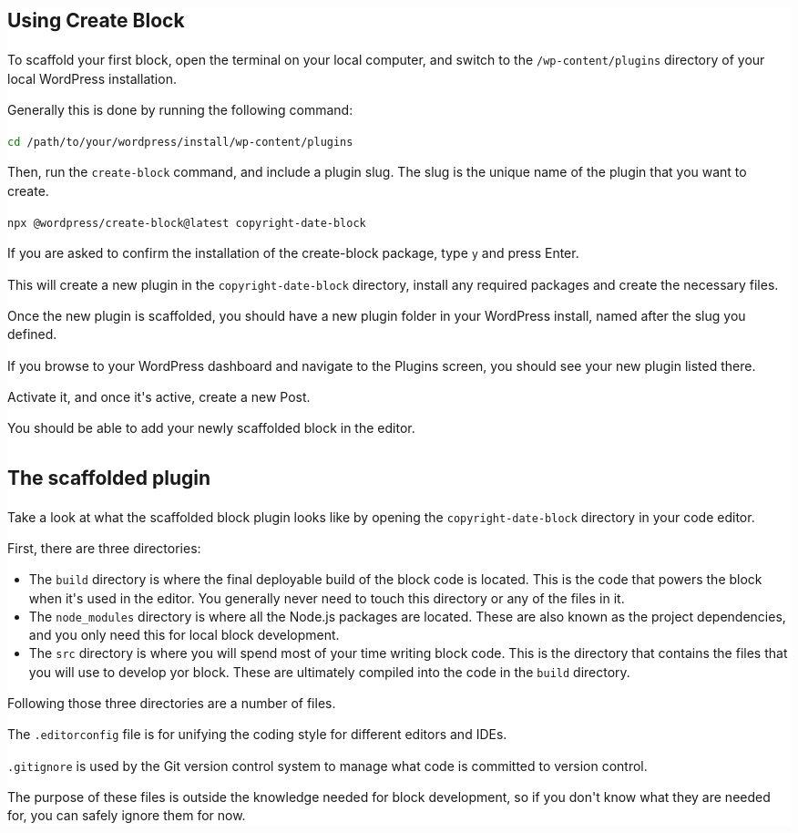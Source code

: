 ## Using Create Block

To scaffold your first block, open the terminal on your local computer, and switch to the `/wp-content/plugins` directory of your local WordPress installation.

Generally this is done by running the following command:

```bash
cd /path/to/your/wordpress/install/wp-content/plugins
```

Then, run the `create-block` command, and include a plugin slug. The slug is the unique name of the plugin that you want to create.

```bash
npx @wordpress/create-block@latest copyright-date-block
```

If you are asked to confirm the installation of the create-block package, type `y` and press Enter.

This will create a new plugin in the `copyright-date-block` directory, install any required packages and create the necessary files.

Once the new plugin is scaffolded, you should have a new plugin folder in your WordPress install, named after the slug you defined.

If you browse to your WordPress dashboard and navigate to the Plugins screen, you should see your new plugin listed there.

Activate it, and once it's active, create a new Post.

You should be able to add your newly scaffolded block in the editor.

## The scaffolded plugin

Take a look at what the scaffolded block plugin looks like by opening the `copyright-date-block` directory in your code editor. 

First, there are three directories:

*   The `build` directory is where the final deployable build of the block code is located. This is the code that powers the block when it's used in the editor. You generally never need to touch this directory or any of the files in it.
*   The `node_modules` directory is where all the Node.js packages are located. These are also known as the project dependencies, and you only need this for local block development. 
*   The `src` directory is where you will spend most of your time writing block code. This is the directory that contains the files that you will use to develop yor block. These are ultimately compiled into the code in the `build` directory. 

Following those three directories are a number of files.

The `.editorconfig` file is for unifying the coding style for different editors and IDEs.

`.gitignore` is used by the Git version control system to manage what code is committed to version control.

The purpose of these files is outside the knowledge needed for block development, so if you don't know what they are needed for, you can safely ignore them for now.
